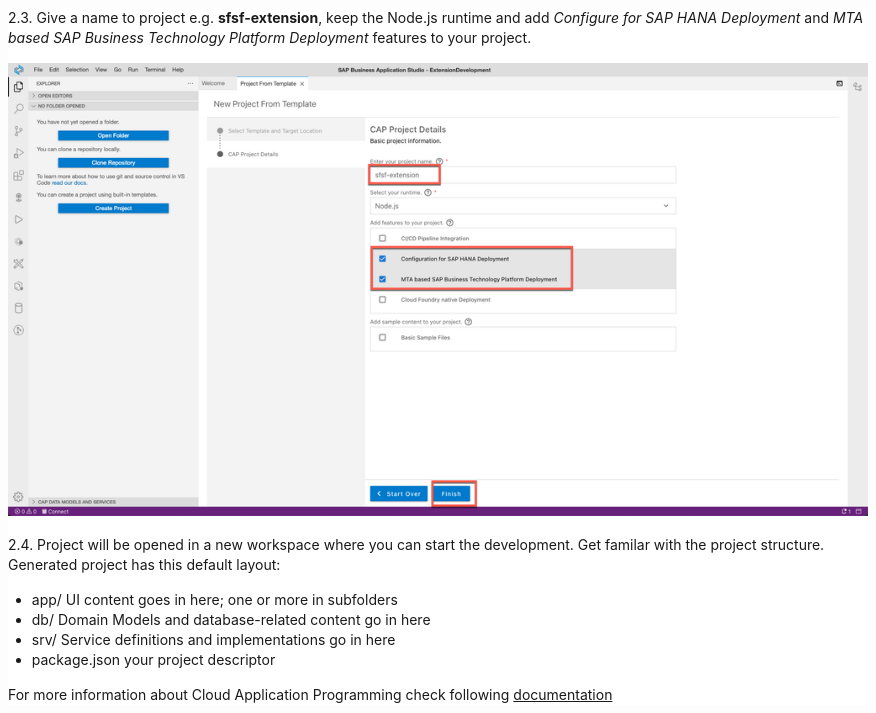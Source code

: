 2.3. Give a name to project e.g. **sfsf-extension**, keep the Node.js runtime and add *Configure for SAP HANA Deployment* and *MTA based SAP Business Technology Platform Deployment* features to your project.

![BAS](./images/bas_cap.png)

2.4. Project will be opened in a new workspace where you can start the development. Get familar with the project structure.
Generated project has this default layout:

* app/	UI content goes in here; one or more in subfolders
* db/	Domain Models and database-related content go in here
* srv/	Service definitions and implementations go in here
* package.json	your project descriptor

For more information about Cloud Application Programming check following [documentation](https://cap.cloud.sap/)
